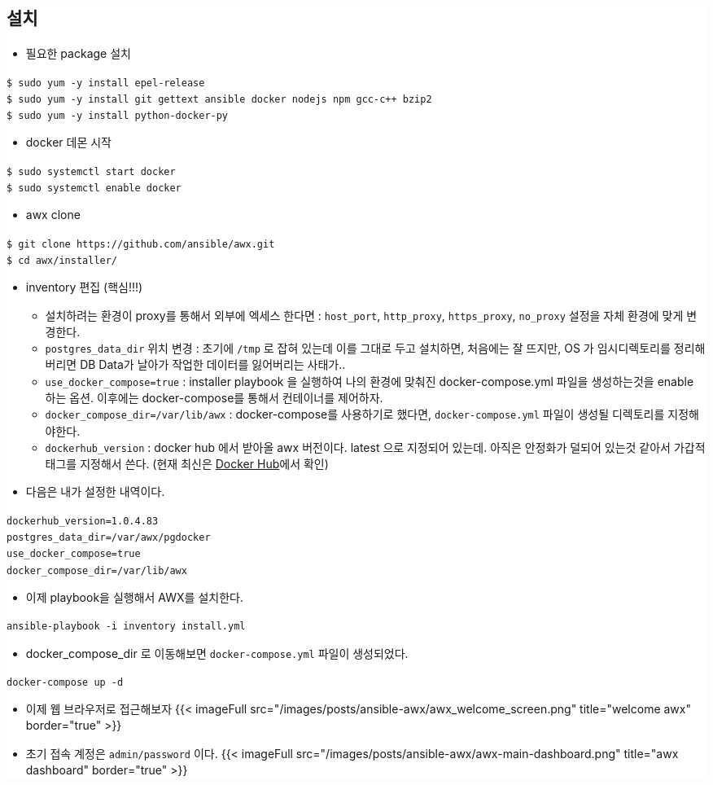## 설치

* 필요한 package 설치
```
$ sudo yum -y install epel-release
$ sudo yum -y install git gettext ansible docker nodejs npm gcc-c++ bzip2
$ sudo yum -y install python-docker-py
```

* docker 데몬 시작
```
$ sudo systemctl start docker
$ sudo systemctl enable docker
```

* awx clone
```
$ git clone https://github.com/ansible/awx.git
$ cd awx/installer/
```

* inventory 편집 (핵심!!!)
  - 설치하려는 환경이 proxy를 통해서 외부에 엑세스 한다면 : `host_port`, `http_proxy`, `https_proxy`, `no_proxy`  설정을 자체 환경에 맞게 변경한다.
  - `postgres_data_dir` 위치 변경 : 초기에 `/tmp` 로 잡혀 있는데 이를 그대로 두고 설치하면, 처음에는 잘 뜨지만, OS 가 임시디렉토리를 정리해버리면 DB Data가 날아가 작업한 데이터를 잃어버리는 사태가..
  - `use_docker_compose=true` : installer playbook 을 실행하여 나의 환경에 맞춰진 docker-compose.yml 파일을 생성하는것을 enable 하는 옵션. 이후에는 docker-compose를 통해서 컨테이너를 제어하자.
  - `docker_compose_dir=/var/lib/awx` : docker-compose를 사용하기로 했다면, `docker-compose.yml` 파일이 생성될 디렉토리를 지정해야한다.
  - `dockerhub_version` : docker hub 에서 받아올 awx 버전이다. latest 으로 지정되어 있는데. 아직은 안정화가 덜되어 있는것 같아서 가갑적 태그를 지정해서 쓴다. (현재 최신은 [Docker Hub](https://hub.docker.com/r/ansible/awx_web/tags/)에서 확인)

* 다음은 내가 설정한 내역이다.
```
dockerhub_version=1.0.4.83
postgres_data_dir=/var/awx/pgdocker
use_docker_compose=true
docker_compose_dir=/var/lib/awx
```

* 이제 playbook을 실행해서 AWX를 설치한다.
```
ansible-playbook -i inventory install.yml
```

* docker_compose_dir 로 이동해보면 `docker-compose.yml` 파일이 생성되었다.
```
docker-compose up -d
```

* 이제 웹 브라우저로 접근해보자
{{< imageFull src="/images/posts/ansible-awx/awx_welcome_screen.png" title="welcome awx" border="true" >}}

* 초기 접속 계정은 `admin/password` 이다.
{{< imageFull src="/images/posts/ansible-awx/awx-main-dashboard.png" title="awx dashboard" border="true" >}}
